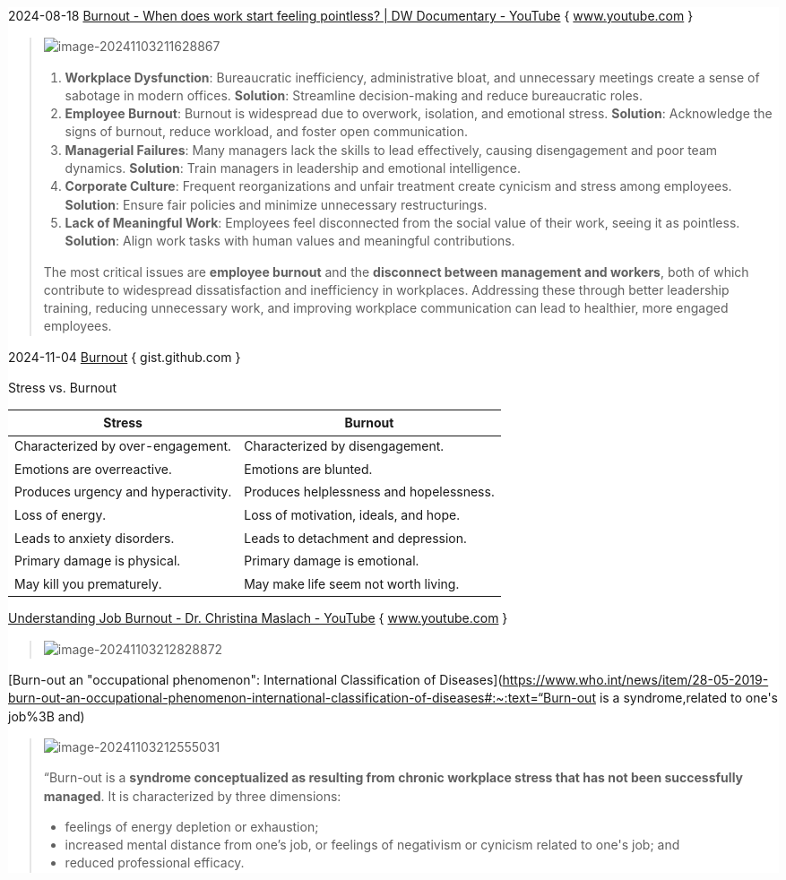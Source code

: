 2024-08-18 [Burnout - When does work start feeling pointless? | DW Documentary - YouTube](https://www.youtube.com/watch?v=raVms8w61No) { www.youtube.com }

> ![image-20241103211628867](psy-burnout.assets/image-20241103211628867.png)
>
> 1. **Workplace Dysfunction**: Bureaucratic inefficiency, administrative bloat, and unnecessary meetings create a sense of sabotage in modern offices. **Solution**: Streamline decision-making and reduce bureaucratic roles.
> 2. **Employee Burnout**: Burnout is widespread due to overwork, isolation, and emotional stress. **Solution**: Acknowledge the signs of burnout, reduce workload, and foster open communication.
> 3. **Managerial Failures**: Many managers lack the skills to lead effectively, causing disengagement and poor team dynamics. **Solution**: Train managers in leadership and emotional intelligence.
> 4. **Corporate Culture**: Frequent reorganizations and unfair treatment create cynicism and stress among employees. **Solution**: Ensure fair policies and minimize unnecessary restructurings.
> 5. **Lack of Meaningful Work**: Employees feel disconnected from the social value of their work, seeing it as pointless. **Solution**: Align work tasks with human values and meaningful contributions.
>
> The most critical issues are **employee burnout** and the **disconnect between management and workers**, both of which contribute to widespread dissatisfaction and inefficiency in workplaces. Addressing these through better leadership training, reducing unnecessary work, and improving workplace communication can lead to healthier, more engaged employees.

2024-11-04 [Burnout](https://gist.github.com/stormwild/d8e33879a08a2b6351563d986afc1a7b) { gist.github.com }

Stress vs. Burnout

| Stress                              | Burnout                                 |
| ----------------------------------- | --------------------------------------- |
| Characterized by over-engagement.   | Characterized by disengagement.         |
| Emotions are overreactive.          | Emotions are blunted.                   |
| Produces urgency and hyperactivity. | Produces helplessness and hopelessness. |
| Loss of energy.                     | Loss of motivation, ideals, and hope.   |
| Leads to anxiety disorders.         | Leads to detachment and depression.     |
| Primary damage is physical.         | Primary damage is emotional.            |
| May kill you prematurely.           | May make life seem not worth living.    |

[Understanding Job Burnout - Dr. Christina Maslach - YouTube](https://www.youtube.com/watch?v=gRPBkCW0R5E) { www.youtube.com }

> ![image-20241103212828872](psy-burnout.assets/image-20241103212828872.png)

[Burn-out an "occupational phenomenon": International Classification of Diseases](https://www.who.int/news/item/28-05-2019-burn-out-an-occupational-phenomenon-international-classification-of-diseases#:~:text=“Burn-out is a syndrome,related to one's job%3B and)

> ![image-20241103212555031](psy-burnout.assets/image-20241103212555031.png)
>
> “Burn-out is a **syndrome conceptualized as resulting from chronic workplace stress that has not been successfully managed**. It is characterized by three dimensions:
>
> - feelings of energy depletion or exhaustion;
> - increased mental distance from one’s job, or feelings of negativism or cynicism related to one's job; and
> - reduced professional efficacy.
